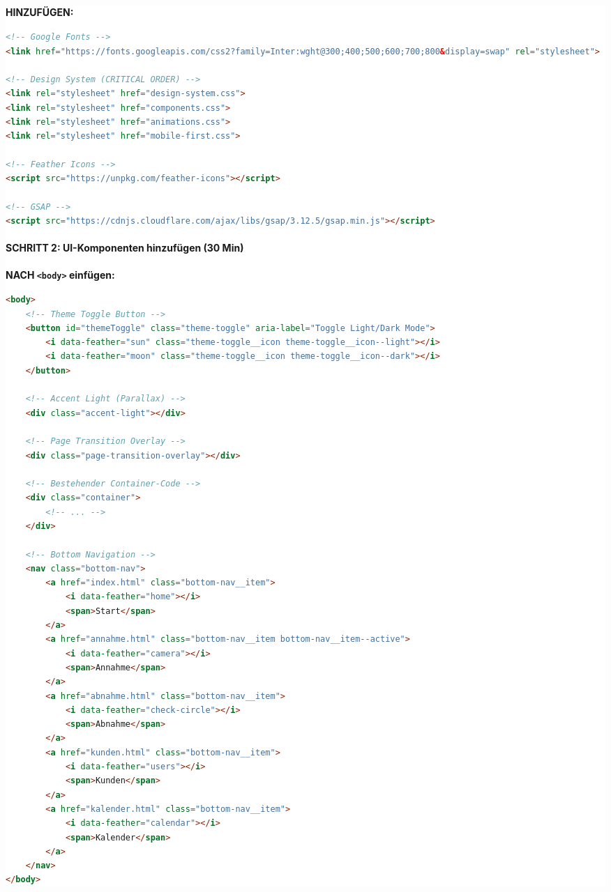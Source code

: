**HINZUFÜGEN:**
```html
<!-- Google Fonts -->
<link href="https://fonts.googleapis.com/css2?family=Inter:wght@300;400;500;600;700;800&display=swap" rel="stylesheet">

<!-- Design System (CRITICAL ORDER) -->
<link rel="stylesheet" href="design-system.css">
<link rel="stylesheet" href="components.css">
<link rel="stylesheet" href="animations.css">
<link rel="stylesheet" href="mobile-first.css">

<!-- Feather Icons -->
<script src="https://unpkg.com/feather-icons"></script>

<!-- GSAP -->
<script src="https://cdnjs.cloudflare.com/ajax/libs/gsap/3.12.5/gsap.min.js"></script>
```

#### SCHRITT 2: UI-Komponenten hinzufügen (30 Min)

**NACH `<body>` einfügen:**
```html
<body>
    <!-- Theme Toggle Button -->
    <button id="themeToggle" class="theme-toggle" aria-label="Toggle Light/Dark Mode">
        <i data-feather="sun" class="theme-toggle__icon theme-toggle__icon--light"></i>
        <i data-feather="moon" class="theme-toggle__icon theme-toggle__icon--dark"></i>
    </button>

    <!-- Accent Light (Parallax) -->
    <div class="accent-light"></div>

    <!-- Page Transition Overlay -->
    <div class="page-transition-overlay"></div>

    <!-- Bestehender Container-Code -->
    <div class="container">
        <!-- ... -->
    </div>

    <!-- Bottom Navigation -->
    <nav class="bottom-nav">
        <a href="index.html" class="bottom-nav__item">
            <i data-feather="home"></i>
            <span>Start</span>
        </a>
        <a href="annahme.html" class="bottom-nav__item bottom-nav__item--active">
            <i data-feather="camera"></i>
            <span>Annahme</span>
        </a>
        <a href="abnahme.html" class="bottom-nav__item">
            <i data-feather="check-circle"></i>
            <span>Abnahme</span>
        </a>
        <a href="kunden.html" class="bottom-nav__item">
            <i data-feather="users"></i>
            <span>Kunden</span>
        </a>
        <a href="kalender.html" class="bottom-nav__item">
            <i data-feather="calendar"></i>
            <span>Kalender</span>
        </a>
    </nav>
</body>
```